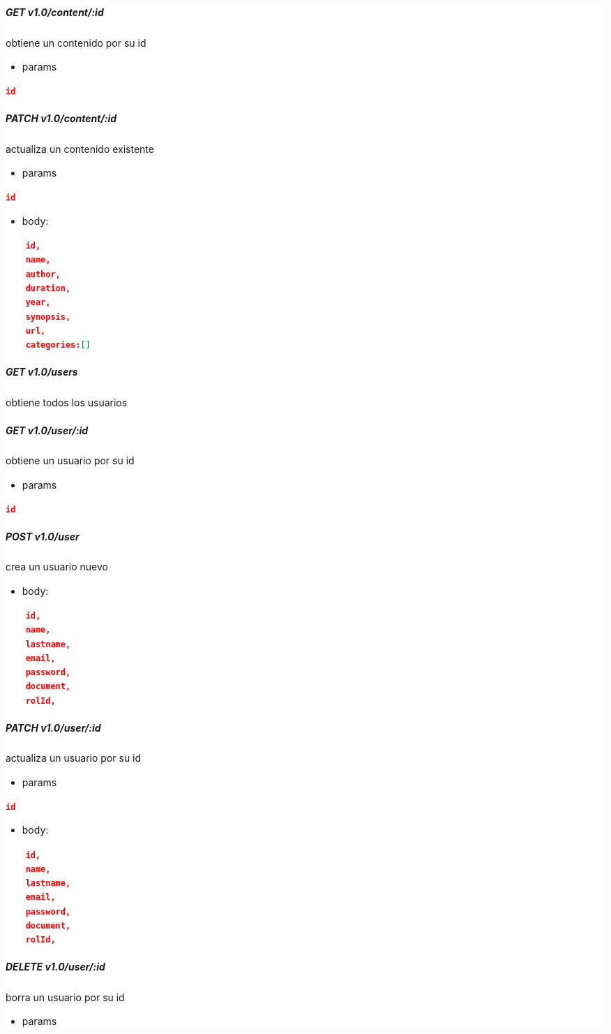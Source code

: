 ##### GET v1.0/content/:id
obtiene un contenido por su id
- params
```json
id
```

##### PATCH v1.0/content/:id
actualiza un contenido existente
- params
```json
id
```
- body:
```json
    id,
    name,
    author,
    duration,
    year,
    synopsis,
    url,
    categories:[]
```

##### GET v1.0/users
obtiene todos los usuarios
##### GET v1.0/user/:id
obtiene un usuario por su id
- params
```json
id
```
##### POST v1.0/user
crea un usuario nuevo
- body:
```json
    id,
    name,
    lastname,
    email,
    password,
    document,
    rolId,
```
##### PATCH v1.0/user/:id
actualiza un usuario por su id
- params
```json
id
```
- body:
```json
    id,
    name,
    lastname,
    email,
    password,
    document,
    rolId,
```
##### DELETE v1.0/user/:id
borra un usuario por su id
- params
```json
```